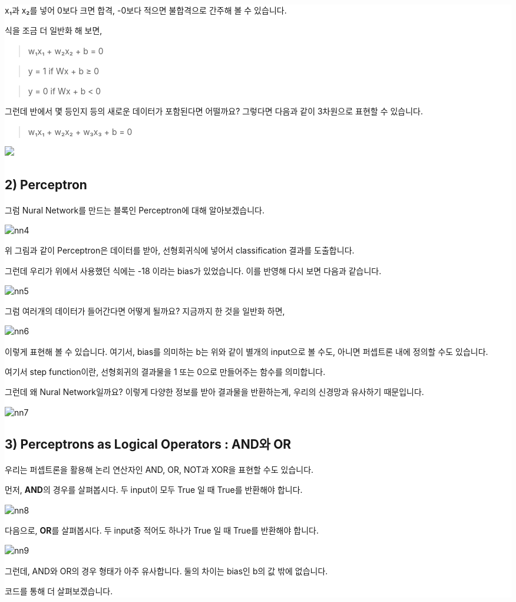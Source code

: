 x₁과 x₂를 넣어 0보다 크면 합격, -0보다 적으면 불합격으로 간주해 볼 수 있습니다.

식을 조금 더 일반화 해 보면, 

> w₁x₁ + w₂x₂ + b = 0 

> y = 1 if Wx + b ≥ 0

> y = 0 if Wx + b < 0

그런데 반에서 몇 등인지 등의 새로운 데이터가 포함된다면 어떨까요? 그렇다면 다음과 같이 3차원으로 표현할 수 있습니다.

> w₁x₁ + w₂x₂ +  w₃x₃ + b = 0

![](https://drive.google.com/uc?id=1vF2rMUqsX4dZ7mvT4zBFUQfu-7aDRIur) 


## 2) Perceptron

그럼 Nural Network를 만드는 블록인 Perceptron에 대해 알아보겠습니다.

![nn4](https://drive.google.com/uc?id=1c9rjQKN6wARgPOx2ypDORVfHC1oqRBBe)

위 그림과 같이 Perceptron은 데이터를 받아, 선형회귀식에 넣어서 classification 결과를 도출합니다. 

그런데 우리가 위에서 사용했던 식에는 -18 이라는 bias가 있었습니다. 이를 반영해 다시 보면 다음과 같습니다.

![nn5](https://drive.google.com/uc?id=1oXmmQc4exF0XoH5cqYRQXMwVDLHBPcrB)

그럼 여러개의 데이터가 들어간다면 어떻게 될까요? 지금까지 한 것을 일반화 하면,

![nn6](https://drive.google.com/uc?id=1gG_Y9V0Ge5Blwhj6MFiWtAZdfHwXHdHg)

이렇게 표현해 볼 수 있습니다. 여기서, bias를 의미하는 b는 위와 같이 별개의 input으로 볼 수도, 아니면 퍼셉트론 내에 정의할 수도 있습니다.

여기서 step function이란, 선형회귀의 결과물을 1 또는 0으로 만들어주는 함수를 의미합니다.

그런데 왜 Nural Network일까요? 이렇게 다양한 정보를 받아 결과물을 반환하는게, 우리의 신경망과 유사하기 때문입니다.

![nn7](https://drive.google.com/uc?id=1-LQCkm_IkEh7sbIsL2n3J-Df3IZhGbJV)


## 3) Perceptrons as Logical Operators : AND와 OR

우리는 퍼셉트론을 활용해 논리 연산자인 AND, OR, NOT과 XOR을 표현할 수도 있습니다.

먼저, **AND**의 경우를 살펴봅시다. 두 input이 모두 True 일 때 True를 반환해야 합니다.

![nn8](https://drive.google.com/uc?id=1JoX8PSQvBjRiBZmh1fGRWVZ1j_UYTZMF)

다음으로, **OR**를 살펴봅시다. 두 input중 적어도 하나가 True 일 때 True를 반환해야 합니다.

![nn9](https://drive.google.com/uc?id=1JgEErddSafCM-bzvPSlkhGpUl7eHcOmJ)

그런데, AND와 OR의 경우 형태가 아주 유사합니다. 둘의 차이는 bias인 b의 값 밖에 없습니다. 

코드를 통해 더 살펴보겠습니다.
